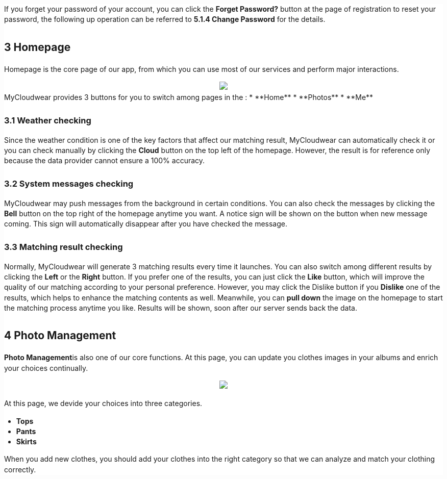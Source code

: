If you forget your password of your account, you can click the **Forget Password?** button at the page of registration to reset your password, the following up operation can be referred to **5.1.4 Change Password** for the details.

## 3  Homepage
Homepage is the core page of our app, from which you can use most of our services and perform major interactions.
<div align=center>
<img src="http://prlesh78p.bkt.clouddn.com/image/GroupProject/UserGuide_EN/1_%E4%B8%BB%E9%A1%B5.jpg" width="250" />
</div>
MyCloudwear provides 3 buttons for you to switch among pages in the :
* **Home**
* **Photos**
* **Me**

### 3.1 Weather checking
Since the weather condition is one of the key factors that affect our matching result, MyCloudwear can automatically check it or you can check manually by clicking the **Cloud** button on the top left of the homepage. However, the result is for reference only because the data provider cannot ensure a 100% accuracy.
### 3.2 System messages checking
MyCloudwear may push messages from the background in certain conditions. You can also check the messages by clicking the **Bell** button on the top right of the homepage anytime you want. A notice sign will be shown on the button when new message coming. This sign will automatically disappear after you have checked the message.
### 3.3 Matching result checking
Normally, MyCloudwear will generate 3 matching results every time it launches. You can also switch among different results by clicking the **Left** or the **Right** button.
If you prefer one of the results, you can just click the **Like** button, which will improve the quality of our matching according to your personal preference.
However, you may click the Dislike button if you **Dislike** one of the results, which helps to enhance the matching contents as well.
Meanwhile, you can **pull down** the image on the homepage to start the matching process anytime you like. Results will be shown, soon after our server sends back the data.
## 4  Photo Management
**Photo Management**is also one of our core functions. At this page, you can update you clothes images in your albums and enrich your choices continually.
<div align=center>
<img src="http://prlesh78p.bkt.clouddn.com/image/GroupProject/UserGuide_EN/1_%E7%9B%B8%E5%86%8C%E7%AE%A1%E7%90%86.jpg" width="250" />
</div>

At this page, we devide your choices into three categories.
* **Tops**
* **Pants**
* **Skirts**

When you add new clothes, you should add your clothes into the right category so that we can analyze and match your clothing correctly.

